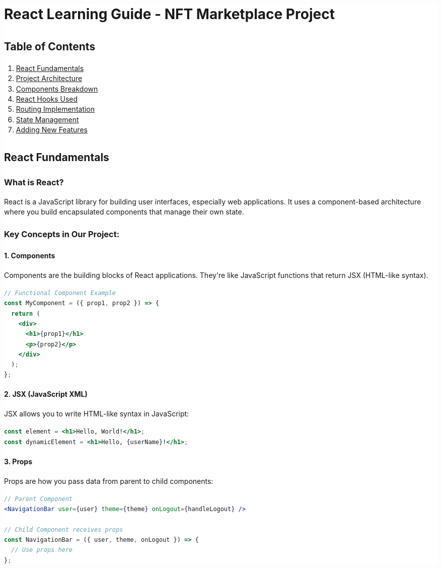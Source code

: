 # React Learning Guide - NFT Marketplace Project

## Table of Contents
1. [React Fundamentals](#react-fundamentals)
2. [Project Architecture](#project-architecture)
3. [Components Breakdown](#components-breakdown)
4. [React Hooks Used](#react-hooks-used)
5. [Routing Implementation](#routing-implementation)
6. [State Management](#state-management)
7. [Adding New Features](#adding-new-features)

## React Fundamentals

### What is React?
React is a JavaScript library for building user interfaces, especially web applications. It uses a component-based architecture where you build encapsulated components that manage their own state.

### Key Concepts in Our Project:

#### 1. **Components**
Components are the building blocks of React applications. They're like JavaScript functions that return JSX (HTML-like syntax).

```jsx
// Functional Component Example
const MyComponent = ({ prop1, prop2 }) => {
  return (
    <div>
      <h1>{prop1}</h1>
      <p>{prop2}</p>
    </div>
  );
};
```

#### 2. **JSX (JavaScript XML)**
JSX allows you to write HTML-like syntax in JavaScript:

```jsx
const element = <h1>Hello, World!</h1>;
const dynamicElement = <h1>Hello, {userName}!</h1>;
```

#### 3. **Props**
Props are how you pass data from parent to child components:

```jsx
// Parent Component
<NavigationBar user={user} theme={theme} onLogout={handleLogout} />

// Child Component receives props
const NavigationBar = ({ user, theme, onLogout }) => {
  // Use props here
};
```
